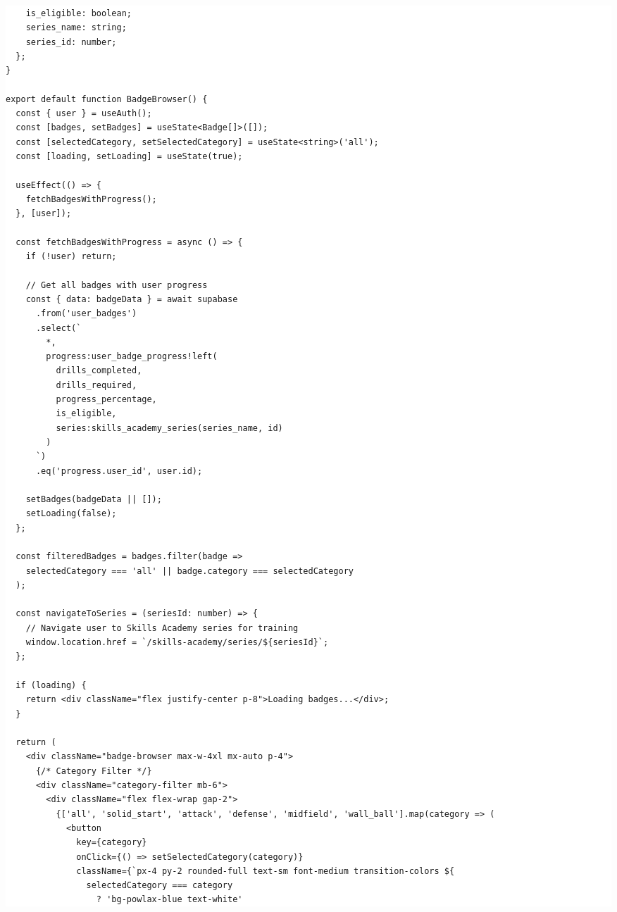 ```tsx
    is_eligible: boolean;
    series_name: string;
    series_id: number;
  };
}

export default function BadgeBrowser() {
  const { user } = useAuth();
  const [badges, setBadges] = useState<Badge[]>([]);
  const [selectedCategory, setSelectedCategory] = useState<string>('all');
  const [loading, setLoading] = useState(true);
  
  useEffect(() => {
    fetchBadgesWithProgress();
  }, [user]);
  
  const fetchBadgesWithProgress = async () => {
    if (!user) return;
    
    // Get all badges with user progress
    const { data: badgeData } = await supabase
      .from('user_badges')
      .select(`
        *,
        progress:user_badge_progress!left(
          drills_completed,
          drills_required, 
          progress_percentage,
          is_eligible,
          series:skills_academy_series(series_name, id)
        )
      `)
      .eq('progress.user_id', user.id);
      
    setBadges(badgeData || []);
    setLoading(false);
  };
  
  const filteredBadges = badges.filter(badge => 
    selectedCategory === 'all' || badge.category === selectedCategory
  );
  
  const navigateToSeries = (seriesId: number) => {
    // Navigate user to Skills Academy series for training
    window.location.href = `/skills-academy/series/${seriesId}`;
  };
  
  if (loading) {
    return <div className="flex justify-center p-8">Loading badges...</div>;
  }
  
  return (
    <div className="badge-browser max-w-4xl mx-auto p-4">
      {/* Category Filter */}
      <div className="category-filter mb-6">
        <div className="flex flex-wrap gap-2">
          {['all', 'solid_start', 'attack', 'defense', 'midfield', 'wall_ball'].map(category => (
            <button
              key={category}
              onClick={() => setSelectedCategory(category)}
              className={`px-4 py-2 rounded-full text-sm font-medium transition-colors ${
                selectedCategory === category
                  ? 'bg-powlax-blue text-white'
```
